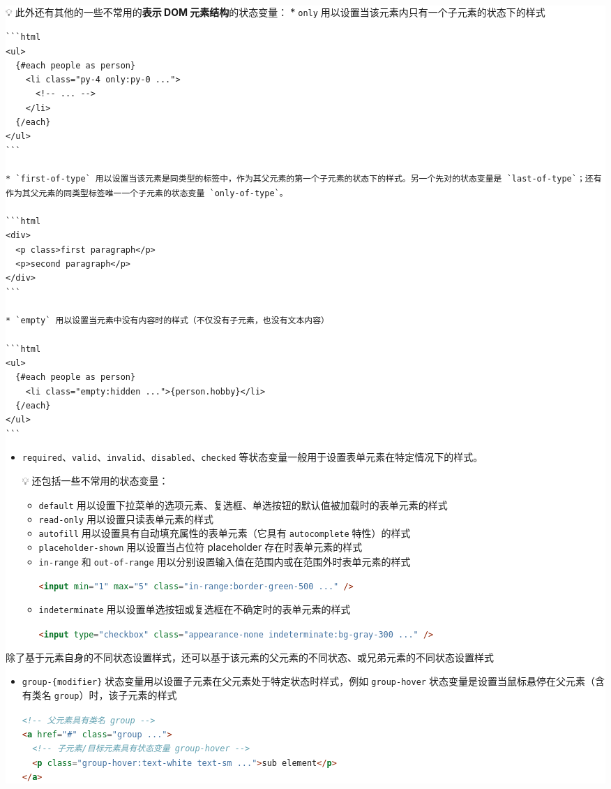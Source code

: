   :bulb: 此外还有其他的一些不常用的**表示 DOM 元素结构**的状态变量：
    * `only` 用以设置当该元素内只有一个子元素的状态下的样式

    ```html
    <ul>
      {#each people as person}
        <li class="py-4 only:py-0 ...">
          <!-- ... -->
        </li>
      {/each}
    </ul>
    ```

    * `first-of-type` 用以设置当该元素是同类型的标签中，作为其父元素的第一个子元素的状态下的样式。另一个先对的状态变量是 `last-of-type`；还有作为其父元素的同类型标签唯一一个子元素的状态变量 `only-of-type`。

    ```html
    <div>
      <p class>first paragraph</p>
      <p>second paragraph</p>
    </div>
    ```

    * `empty` 用以设置当元素中没有内容时的样式（不仅没有子元素，也没有文本内容）

    ```html
    <ul>
      {#each people as person}
        <li class="empty:hidden ...">{person.hobby}</li>
      {/each}
    </ul>
    ```

* `required`、`valid`、`invalid`、`disabled`、`checked` 等状态变量一般用于设置表单元素在特定情况下的样式。

  :bulb: 还包括一些不常用的状态变量：
    * `default` 用以设置下拉菜单的选项元素、复选框、单选按钮的默认值被加载时的表单元素的样式
    * `read-only` 用以设置只读表单元素的样式
    * `autofill` 用以设置具有自动填充属性的表单元素（它具有 `autocomplete` 特性）的样式
    * `placeholder-shown` 用以设置当占位符 placeholder 存在时表单元素的样式
    * `in-range` 和 `out-of-range` 用以分别设置输入值在范围内或在范围外时表单元素的样式
      ```html
      <input min="1" max="5" class="in-range:border-green-500 ..." />
      ```
    * `indeterminate` 用以设置单选按钮或复选框在不确定时的表单元素的样式
      ```html
      <input type="checkbox" class="appearance-none indeterminate:bg-gray-300 ..." />
      ```

除了基于元素自身的不同状态设置样式，还可以基于该元素的父元素的不同状态、或兄弟元素的不同状态设置样式

* `group-{modifier}` 状态变量用以设置子元素在父元素处于特定状态时样式，例如 `group-hover` 状态变量是设置当鼠标悬停在父元素（含有类名 `group`）时，该子元素的样式

  ```html
  <!-- 父元素具有类名 group -->
  <a href="#" class="group ...">
    <!-- 子元素/目标元素具有状态变量 group-hover -->
    <p class="group-hover:text-white text-sm ...">sub element</p>
  </a>
  ```
